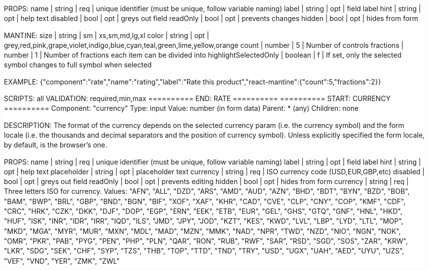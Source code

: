 PROPS:
name           | string  | req  | unique identifier (must be unique, follow variable naming)
label          | string  | opt  | field label
hint           | string  | opt  | help text
disabled       | bool    | opt  | greys out field
readOnly       | bool    | opt  | prevents changes
hidden         | bool    | opt  | hides from form

MANTINE:
size           | string  | sm   | xs,sm,md,lg,xl
color          | string  | opt  | grey,red,pink,grape,violet,indigo,blue,cyan,teal,green,lime,yellow,orange
count          | number  | 5    | Number of controls
fractions      | number  | 1    | Number of fractions each item can be divided into
highlightSelectedOnly | boolean | f | If set, only the selected symbol changes to full symbol when selected

EXAMPLE:
{"component":"rate","name":"rating","label":"Rate this product","react-mantine":{"count":5,"fractions":2}}

SCRIPTS: all
VALIDATION: required,min,max
========== END: RATE ==========
========== START: CURRENCY ==========
Component: "currency"
Type: input
Value: number (in form data)
Parent: * (any)
Children: none

DESCRIPTION: The format of the currency depends on the selected currency param (i.e. the currency symbol) and the form locale (i.e. the thousands and decimal separators and the position of currency symbol). Unless explicitly specified the form locale, by default, is the browser’s one.

PROPS:
name           | string  | req  | unique identifier (must be unique, follow variable naming)
label          | string  | opt  | field label
hint           | string  | opt  | help text
placeholder    | string  | opt  | placeholder text
currency       | string  | req  | ISO currency code (USD,EUR,GBP,etc)
disabled       | bool    | opt  | greys out field
readOnly       | bool    | opt  | prevents editing
hidden         | bool    | opt  | hides from form
currency       | string  | req  | Three letters ISO for currency. Values: "AFN", "ALL", "DZD", "ARS", "AMD", "AUD", "AZN", "BHD", "BDT", "BYN", "BZD", "BOB", "BAM", "BWP", "BRL", "GBP", "BND", "BGN", "BIF", "XOF", "XAF", "KHR", "CAD", "CVE", "CLP", "CNY", "COP", "KMF", "CDF", "CRC", "HRK", "CZK", "DKK", "DJF", "DOP", "EGP", "ERN", "EEK", "ETB", "EUR", "GEL", "GHS", "GTQ", "GNF", "HNL", "HKD", "HUF", "ISK", "INR", "IDR", "IRR", "IQD", "ILS", "JMD", "JPY", "JOD", "KZT", "KES", "KWD", "LVL", "LBP", "LYD", "LTL", "MOP", "MKD", "MGA", "MYR", "MUR", "MXN", "MDL", "MAD", "MZN", "MMK", "NAD", "NPR", "TWD", "NZD", "NIO", "NGN", "NOK", "OMR", "PKR", "PAB", "PYG", "PEN", "PHP", "PLN", "QAR", "RON", "RUB", "RWF", "SAR", "RSD", "SGD", "SOS", "ZAR", "KRW", "LKR", "SDG", "SEK", "CHF", "SYP", "TZS", "THB", "TOP", "TTD", "TND", "TRY", "USD", "UGX", "UAH", "AED", "UYU", "UZS", "VEF", "VND", "YER", "ZMK", "ZWL"
